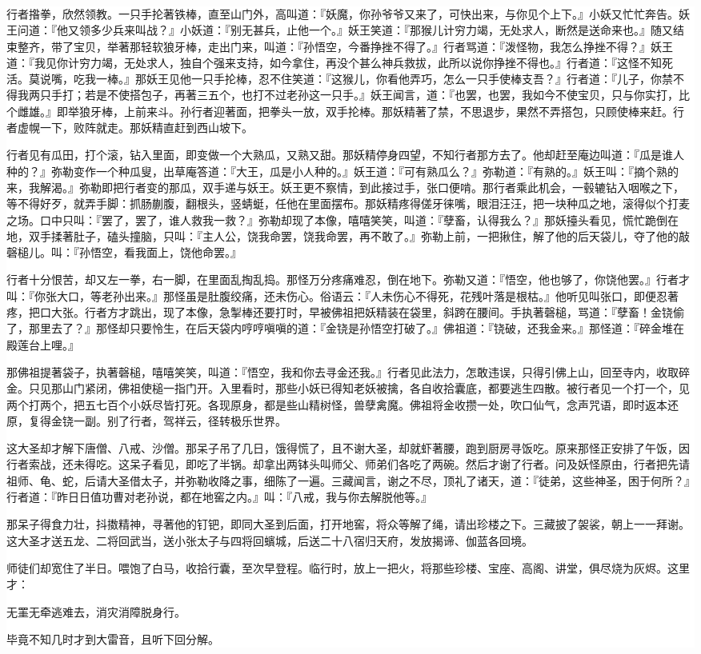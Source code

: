 行者揝拳，欣然领教。一只手抡著铁棒，直至山门外，高叫道：『妖魔，你孙爷爷又来了，可快出来，与你见个上下。』小妖又忙忙奔告。妖王问道：『他又领多少兵来叫战？』小妖道：『别无甚兵，止他一个。』妖王笑道：『那猴儿计穷力竭，无处求人，断然是送命来也。』随又结束整齐，带了宝贝，举著那轻软狼牙棒，走出门来，叫道：『孙悟空，今番挣挫不得了。』行者骂道：『泼怪物，我怎么挣挫不得？』妖王道：『我见你计穷力竭，无处求人，独自个强来支持，如今拿住，再没个甚么神兵救拔，此所以说你挣挫不得也。』行者道：『这怪不知死活。莫说嘴，吃我一棒。』那妖王见他一只手抡棒，忍不住笑道：『这猴儿，你看他弄巧，怎么一只手使棒支吾？』行者道：『儿子，你禁不得我两只手打；若是不使搭包子，再著三五个，也打不过老孙这一只手。』妖王闻言，道：『也罢，也罢，我如今不使宝贝，只与你实打，比个雌雄。』即举狼牙棒，上前来斗。孙行者迎著面，把拳头一放，双手抡棒。那妖精著了禁，不思退步，果然不弄搭包，只顾使棒来赶。行者虚幌一下，败阵就走。那妖精直赶到西山坡下。

行者见有瓜田，打个滚，钻入里面，即变做一个大熟瓜，又熟又甜。那妖精停身四望，不知行者那方去了。他却赶至庵边叫道：『瓜是谁人种的？』弥勒变作一个种瓜叟，出草庵答道：『大王，瓜是小人种的。』妖王道：『可有熟瓜么？』弥勒道：『有熟的。』妖王叫：『摘个熟的来，我解渴。』弥勒即把行者变的那瓜，双手递与妖王。妖王更不察情，到此接过手，张口便啃。那行者乘此机会，一毂辘钻入咽喉之下，等不得好歹，就弄手脚：抓肠蒯腹，翻根头，竖蜻蜓，任他在里面摆布。那妖精疼得傞牙徕嘴，眼泪汪汪，把一块种瓜之地，滚得似个打麦之场。口中只叫：『罢了，罢了，谁人救我一救？』弥勒却现了本像，嘻嘻笑笑，叫道：『孽畜，认得我么？』那妖擡头看见，慌忙跪倒在地，双手揉著肚子，磕头撞脑，只叫：『主人公，饶我命罢，饶我命罢，再不敢了。』弥勒上前，一把揪住，解了他的后天袋儿，夺了他的敲磬槌儿。叫：『孙悟空，看我面上，饶他命罢。』

行者十分恨苦，却又左一拳，右一脚，在里面乱掏乱捣。那怪万分疼痛难忍，倒在地下。弥勒又道：『悟空，他也够了，你饶他罢。』行者才叫：『你张大口，等老孙出来。』那怪虽是肚腹绞痛，还未伤心。俗语云：『人未伤心不得死，花残叶落是根枯。』他听见叫张口，即便忍著疼，把口大张。行者方才跳出，现了本像，急掣棒还要打时，早被佛祖把妖精装在袋里，斜跨在腰间。手执著磬槌，骂道：『孽畜！金铙偷了，那里去了？』那怪却只要怜生，在后天袋内哼哼嗔嗔的道：『金铙是孙悟空打破了。』佛祖道：『铙破，还我金来。』那怪道：『碎金堆在殿莲台上哩。』

那佛祖提著袋子，执著磬槌，嘻嘻笑笑，叫道：『悟空，我和你去寻金还我。』行者见此法力，怎敢违误，只得引佛上山，回至寺内，收取碎金。只见那山门紧闭，佛祖使槌一指门开。入里看时，那些小妖已得知老妖被擒，各自收拾囊底，都要逃生四散。被行者见一个打一个，见两个打两个，把五七百个小妖尽皆打死。各现原身，都是些山精树怪，兽孽禽魔。佛祖将金收攒一处，吹口仙气，念声咒语，即时返本还原，复得金铙一副。别了行者，驾祥云，径转极乐世界。

这大圣却才解下唐僧、八戒、沙僧。那呆子吊了几日，饿得慌了，且不谢大圣，却就虾著腰，跑到厨房寻饭吃。原来那怪正安排了午饭，因行者索战，还未得吃。这呆子看见，即吃了半锅。却拿出两钵头叫师父、师弟们各吃了两碗。然后才谢了行者。问及妖怪原由，行者把先请祖师、龟、蛇，后请大圣借太子，并弥勒收降之事，细陈了一遍。三藏闻言，谢之不尽，顶礼了诸天，道：『徒弟，这些神圣，困于何所？』行者道：『昨日日值功曹对老孙说，都在地窖之内。』叫：『八戒，我与你去解脱他等。』

那呆子得食力壮，抖擞精神，寻著他的钉钯，即同大圣到后面，打开地窖，将众等解了绳，请出珍楼之下。三藏披了袈裟，朝上一一拜谢。这大圣才送五龙、二将回武当，送小张太子与四将回蠙城，后送二十八宿归天府，发放揭谛、伽蓝各回境。

师徒们却宽住了半日。喂饱了白马，收拾行囊，至次早登程。临行时，放上一把火，将那些珍楼、宝座、高阁、讲堂，俱尽烧为灰烬。这里才：

无罣无牵逃难去，消灾消障脱身行。

毕竟不知几时才到大雷音，且听下回分解。
